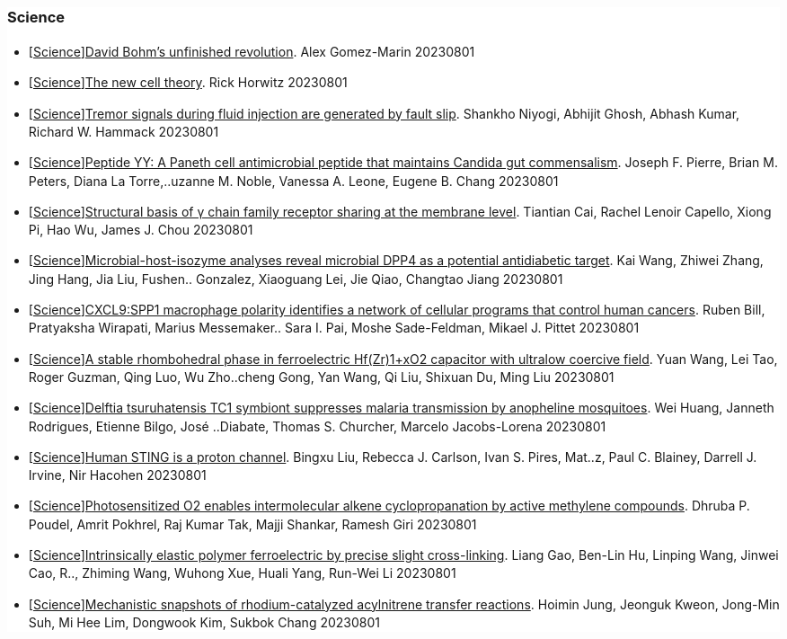 
### Science

  - \[[Science](https://www.science.org/loi/science?af=R)\][David Bohm’s unfinished revolution](https://www.science.org/doi/abs/10.1126/science.adi3423?af=R). Alex Gomez-Marin 	20230801

  - \[[Science](https://www.science.org/loi/science?af=R)\][The new cell theory](https://www.science.org/doi/abs/10.1126/science.adj0271?af=R). Rick Horwitz 	20230801

  - \[[Science](https://www.science.org/loi/science?af=R)\][Tremor signals during fluid injection are generated by fault slip](https://www.science.org/doi/abs/10.1126/science.adh1331?af=R). Shankho Niyogi, Abhijit Ghosh, Abhash Kumar, Richard W. Hammack 	20230801

  - \[[Science](https://www.science.org/loi/science?af=R)\][Peptide YY: A Paneth cell antimicrobial peptide that maintains Candida gut commensalism](https://www.science.org/doi/abs/10.1126/science.abq3178?af=R). Joseph F. Pierre, Brian M. Peters, Diana La Torre,..uzanne M. Noble, Vanessa A. Leone, Eugene B. Chang 	20230801

  - \[[Science](https://www.science.org/loi/science?af=R)\][Structural basis of γ chain family receptor sharing at the membrane level](https://www.science.org/doi/abs/10.1126/science.add1219?af=R). Tiantian Cai, Rachel Lenoir Capello, Xiong Pi, Hao Wu, James J. Chou 	20230801

  - \[[Science](https://www.science.org/loi/science?af=R)\][Microbial-host-isozyme analyses reveal microbial DPP4 as a potential antidiabetic target](https://www.science.org/doi/abs/10.1126/science.add5787?af=R). Kai Wang, Zhiwei Zhang, Jing Hang, Jia Liu, Fushen.. Gonzalez, Xiaoguang Lei, Jie Qiao, Changtao Jiang 	20230801

  - \[[Science](https://www.science.org/loi/science?af=R)\][CXCL9:SPP1 macrophage polarity identifies a network of cellular programs that control human cancers](https://www.science.org/doi/abs/10.1126/science.ade2292?af=R). Ruben Bill, Pratyaksha Wirapati, Marius Messemaker.. Sara I. Pai, Moshe Sade-Feldman, Mikael J. Pittet 	20230801

  - \[[Science](https://www.science.org/loi/science?af=R)\][A stable rhombohedral phase in ferroelectric Hf(Zr)1+xO2 capacitor with ultralow coercive field](https://www.science.org/doi/abs/10.1126/science.adf6137?af=R). Yuan Wang, Lei Tao, Roger Guzman, Qing Luo, Wu Zho..cheng Gong, Yan Wang, Qi Liu, Shixuan Du, Ming Liu 	20230801

  - \[[Science](https://www.science.org/loi/science?af=R)\][Delftia tsuruhatensis TC1 symbiont suppresses malaria transmission by anopheline mosquitoes](https://www.science.org/doi/abs/10.1126/science.adf8141?af=R). Wei Huang, Janneth Rodrigues, Etienne Bilgo, José ..Diabate, Thomas S. Churcher, Marcelo Jacobs-Lorena 	20230801

  - \[[Science](https://www.science.org/loi/science?af=R)\][Human STING is a proton channel](https://www.science.org/doi/abs/10.1126/science.adf8974?af=R). Bingxu Liu, Rebecca J. Carlson, Ivan S. Pires, Mat..z, Paul C. Blainey, Darrell J. Irvine, Nir Hacohen 	20230801

  - \[[Science](https://www.science.org/loi/science?af=R)\][Photosensitized O2 enables intermolecular alkene cyclopropanation by active methylene compounds](https://www.science.org/doi/abs/10.1126/science.adg3209?af=R). Dhruba P. Poudel, Amrit Pokhrel, Raj Kumar Tak, Majji Shankar, Ramesh Giri 	20230801

  - \[[Science](https://www.science.org/loi/science?af=R)\][Intrinsically elastic polymer ferroelectric by precise slight cross-linking](https://www.science.org/doi/abs/10.1126/science.adh2509?af=R). Liang Gao, Ben-Lin Hu, Linping Wang, Jinwei Cao, R.., Zhiming Wang, Wuhong Xue, Huali Yang, Run-Wei Li 	20230801

  - \[[Science](https://www.science.org/loi/science?af=R)\][Mechanistic snapshots of rhodium-catalyzed acylnitrene transfer reactions](https://www.science.org/doi/abs/10.1126/science.adh8753?af=R). Hoimin Jung, Jeonguk Kweon, Jong-Min Suh, Mi Hee Lim, Dongwook Kim, Sukbok Chang 	20230801
